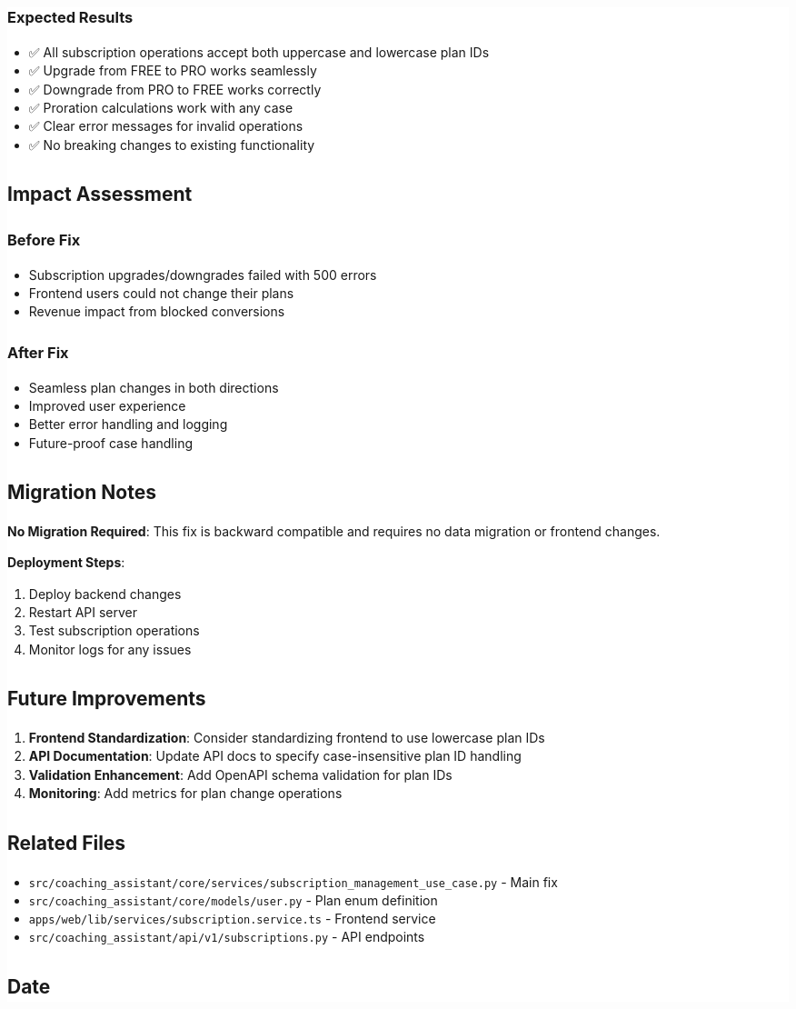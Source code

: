 ### Expected Results

- ✅ All subscription operations accept both uppercase and lowercase plan IDs
- ✅ Upgrade from FREE to PRO works seamlessly
- ✅ Downgrade from PRO to FREE works correctly
- ✅ Proration calculations work with any case
- ✅ Clear error messages for invalid operations
- ✅ No breaking changes to existing functionality

## Impact Assessment

### Before Fix
- Subscription upgrades/downgrades failed with 500 errors
- Frontend users could not change their plans
- Revenue impact from blocked conversions

### After Fix
- Seamless plan changes in both directions
- Improved user experience
- Better error handling and logging
- Future-proof case handling

## Migration Notes

**No Migration Required**: This fix is backward compatible and requires no data migration or frontend changes.

**Deployment Steps**:
1. Deploy backend changes
2. Restart API server
3. Test subscription operations
4. Monitor logs for any issues

## Future Improvements

1. **Frontend Standardization**: Consider standardizing frontend to use lowercase plan IDs
2. **API Documentation**: Update API docs to specify case-insensitive plan ID handling
3. **Validation Enhancement**: Add OpenAPI schema validation for plan IDs
4. **Monitoring**: Add metrics for plan change operations

## Related Files

- `src/coaching_assistant/core/services/subscription_management_use_case.py` - Main fix
- `src/coaching_assistant/core/models/user.py` - Plan enum definition
- `apps/web/lib/services/subscription.service.ts` - Frontend service
- `src/coaching_assistant/api/v1/subscriptions.py` - API endpoints

## Date
